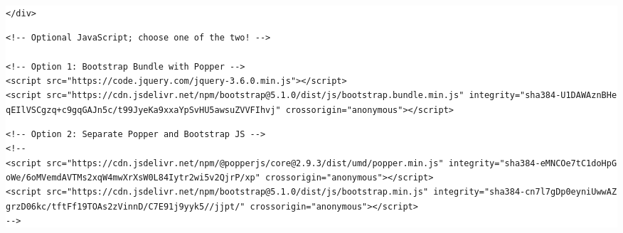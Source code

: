 
    </div>




  </div>

</div>





    <!-- Optional JavaScript; choose one of the two! -->

    <!-- Option 1: Bootstrap Bundle with Popper -->
    <script src="https://code.jquery.com/jquery-3.6.0.min.js"></script>
    <script src="https://cdn.jsdelivr.net/npm/bootstrap@5.1.0/dist/js/bootstrap.bundle.min.js" integrity="sha384-U1DAWAznBHeqEIlVSCgzq+c9gqGAJn5c/t99JyeKa9xxaYpSvHU5awsuZVVFIhvj" crossorigin="anonymous"></script>
<script src="https://cdnjs.cloudflare.com/ajax/libs/lightslider/1.1.6/js/lightslider.min.js">

</script>
<script type="text/javascript">
  $(document).ready(function() {
    $("#review_slider_content").lightSlider()

  });

</script>
    <!-- Option 2: Separate Popper and Bootstrap JS -->
    <!--
    <script src="https://cdn.jsdelivr.net/npm/@popperjs/core@2.9.3/dist/umd/popper.min.js" integrity="sha384-eMNCOe7tC1doHpGoWe/6oMVemdAVTMs2xqW4mwXrXsW0L84Iytr2wi5v2QjrP/xp" crossorigin="anonymous"></script>
    <script src="https://cdn.jsdelivr.net/npm/bootstrap@5.1.0/dist/js/bootstrap.min.js" integrity="sha384-cn7l7gDp0eyniUwwAZgrzD06kc/tftFf19TOAs2zVinnD/C7E91j9yyk5//jjpt/" crossorigin="anonymous"></script>
    -->
  </body>
</html>

